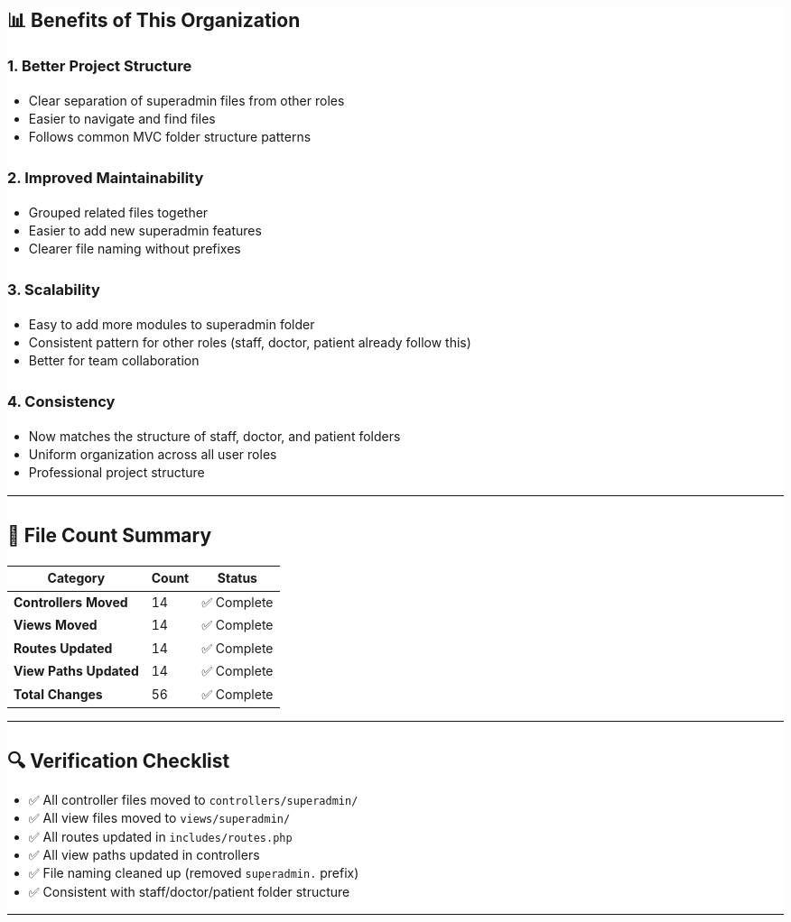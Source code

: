 
## 📊 Benefits of This Organization

### **1. Better Project Structure**
- Clear separation of superadmin files from other roles
- Easier to navigate and find files
- Follows common MVC folder structure patterns

### **2. Improved Maintainability**
- Grouped related files together
- Easier to add new superadmin features
- Clearer file naming without prefixes

### **3. Scalability**
- Easy to add more modules to superadmin folder
- Consistent pattern for other roles (staff, doctor, patient already follow this)
- Better for team collaboration

### **4. Consistency**
- Now matches the structure of staff, doctor, and patient folders
- Uniform organization across all user roles
- Professional project structure

---

## 🎯 File Count Summary

| Category | Count | Status |
|----------|-------|--------|
| **Controllers Moved** | 14 | ✅ Complete |
| **Views Moved** | 14 | ✅ Complete |
| **Routes Updated** | 14 | ✅ Complete |
| **View Paths Updated** | 14 | ✅ Complete |
| **Total Changes** | 56 | ✅ Complete |

---

## 🔍 Verification Checklist

- ✅ All controller files moved to `controllers/superadmin/`
- ✅ All view files moved to `views/superadmin/`
- ✅ All routes updated in `includes/routes.php`
- ✅ All view paths updated in controllers
- ✅ File naming cleaned up (removed `superadmin.` prefix)
- ✅ Consistent with staff/doctor/patient folder structure

---
